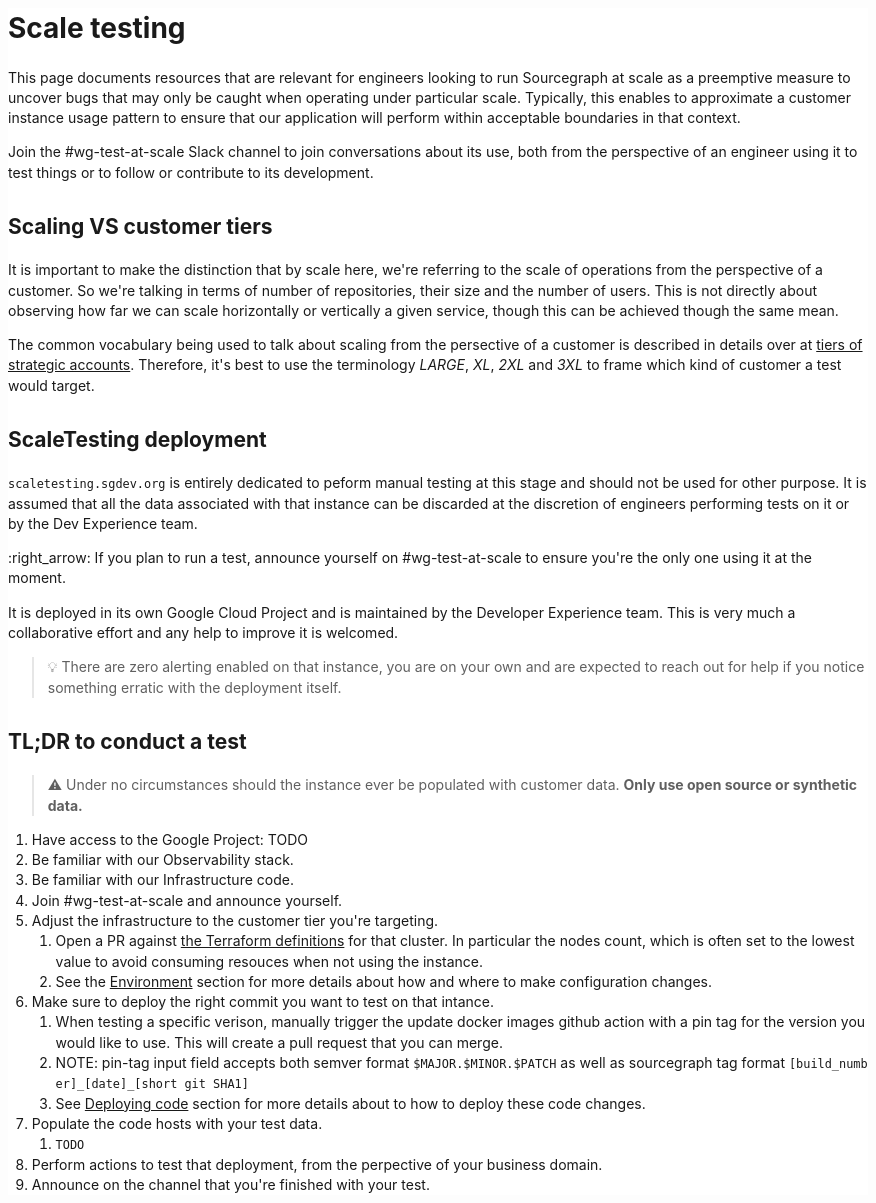 # Scale testing

This page documents resources that are relevant for engineers looking to run Sourcegraph at scale as a preemptive measure to uncover bugs that
may only be caught when operating under particular scale. Typically, this enables to approximate a customer instance usage pattern to ensure
that our application will perform within acceptable boundaries in that context.

Join the #wg-test-at-scale Slack channel to join conversations about its use, both from the perspective of an engineer using it to test things or to follow or contribute to its development.

## Scaling VS customer tiers

It is important to make the distinction that by scale here, we're referring to the scale of operations from the perspective of a customer. So we're talking in terms of number of repositories, their size and the number of users. This is not directly about observing how far we can scale horizontally or vertically a given service, though this can be achieved though the same mean.

The common vocabulary being used to talk about scaling from the persective of a customer is described in details over at [tiers of strategic accounts](https://docs.google.com/spreadsheets/d/1n-KfGc8m1w09rIzNKm5tRxAYmP4-w11CVOCplMvVazk/edit#gid=1172385107). Therefore, it's best to use the terminology _LARGE_, _XL_, _2XL_ and _3XL_ to frame which kind of customer a test would target.

## ScaleTesting deployment

`scaletesting.sgdev.org` is entirely dedicated to peform manual testing at this stage and should not be used for other purpose. It is assumed that all the data associated with that instance can be discarded at the discretion of engineers performing tests on it or by the Dev Experience team.

:right_arrow: If you plan to run a test, announce yourself on #wg-test-at-scale to ensure you're the only one using it at the moment.

It is deployed in its own Google Cloud Project and is maintained by the Developer Experience team. This is very much a collaborative effort and any help to improve it is welcomed.

> :bulb: There are zero alerting enabled on that instance, you are on your own and are expected to reach out for help if you notice something erratic with the deployment itself.

## TL;DR to conduct a test

> :warning: Under no circumstances should the instance ever be populated with customer data. **Only use open source or synthetic data.**

1. Have access to the Google Project: TODO
2. Be familiar with our Observability stack.
3. Be familiar with our Infrastructure code.
4. Join #wg-test-at-scale and announce yourself.
5. Adjust the infrastructure to the customer tier you're targeting.
   1. Open a PR against [the Terraform definitions](https://github.com/sourcegraph/infrastructure/tree/main/scaletesting) for that cluster. In particular the nodes count, which is often set to the lowest value to avoid consuming resouces when not using the instance.
   2. See the [Environment](#Environment) section for more details about how and where to make configuration changes.
6. Make sure to deploy the right commit you want to test on that intance.
   1. When testing a specific verison, manually trigger the update docker images github action with a pin tag for the version you would like to use. This will create a pull request that you can merge.
   2. NOTE: pin-tag input field accepts both semver format `$MAJOR.$MINOR.$PATCH` as well as sourcegraph tag format `[build_number]_[date]_[short git SHA1]`
   3. See [Deploying code](#deploying-code) section for more details about to how to deploy these code changes.
7. Populate the code hosts with your test data.
   1. `TODO`
8. Perform actions to test that deployment, from the perpective of your business domain.
9. Announce on the channel that you're finished with your test.